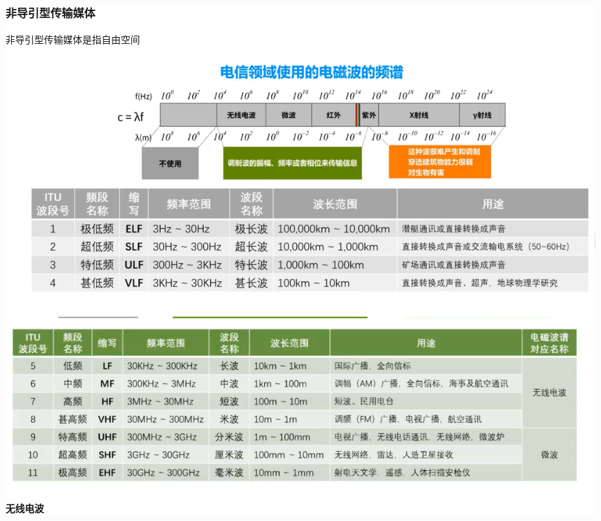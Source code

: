 

### 非导引型传输媒体

非导引型传输媒体是指自由空间

![image-20201008132857833](ComputerNetwork/20201016110129.png)

![image-20201008132943176](ComputerNetwork/\20201016110137.png)



**无线电波**
